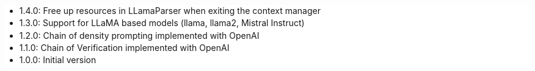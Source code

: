 - 1.4.0: Free up resources in LLamaParser when exiting the context manager
- 1.3.0: Support for LLaMA based models (llama, llama2, Mistral Instruct)
- 1.2.0: Chain of density prompting implemented with OpenAI
- 1.1.0: Chain of Verification implemented with OpenAI
- 1.0.0: Initial version
